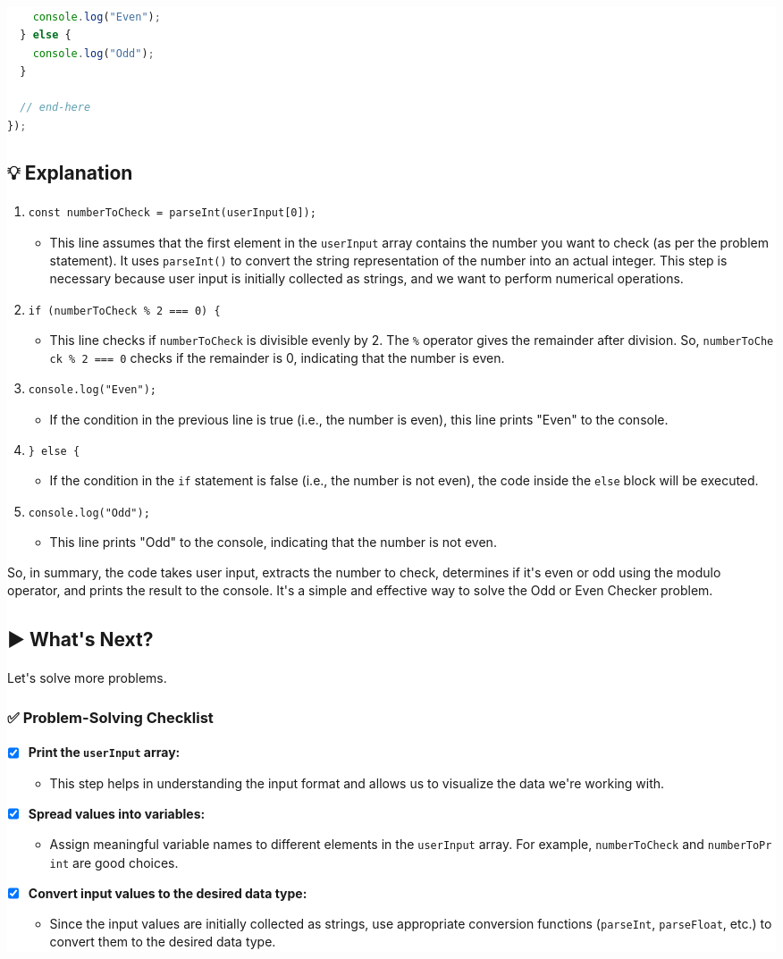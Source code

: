 ```javascript
    console.log("Even");
  } else {
    console.log("Odd");
  }

  // end-here
});
```
## :bulb: Explanation

1. `const numberToCheck = parseInt(userInput[0]);`
   - This line assumes that the first element in the `userInput` array contains the number you want to check (as per the problem statement). It uses `parseInt()` to convert the string representation of the number into an actual integer. This step is necessary because user input is initially collected as strings, and we want to perform numerical operations.

2. `if (numberToCheck % 2 === 0) {`
   - This line checks if `numberToCheck` is divisible evenly by 2. The `%` operator gives the remainder after division. So, `numberToCheck % 2 === 0` checks if the remainder is 0, indicating that the number is even.

3. `console.log("Even");`
   - If the condition in the previous line is true (i.e., the number is even), this line prints "Even" to the console.

4. `} else {`
   - If the condition in the `if` statement is false (i.e., the number is not even), the code inside the `else` block will be executed.

5. `console.log("Odd");`
   - This line prints "Odd" to the console, indicating that the number is not even.

So, in summary, the code takes user input, extracts the number to check, determines if it's even or odd using the modulo operator, and prints the result to the console. It's a simple and effective way to solve the Odd or Even Checker problem.

## :arrow_forward: What's Next?

Let's solve more problems.

### :white_check_mark: Problem-Solving Checklist

- [x] **Print the `userInput` array:**
   - This step helps in understanding the input format and allows us to visualize the data we're working with.

- [x] **Spread values into variables:**
   - Assign meaningful variable names to different elements in the `userInput` array. For example, `numberToCheck` and `numberToPrint` are good choices.

- [x] **Convert input values to the desired data type:**
   - Since the input values are initially collected as strings, use appropriate conversion functions (`parseInt`, `parseFloat`, etc.) to convert them to the desired data type.
